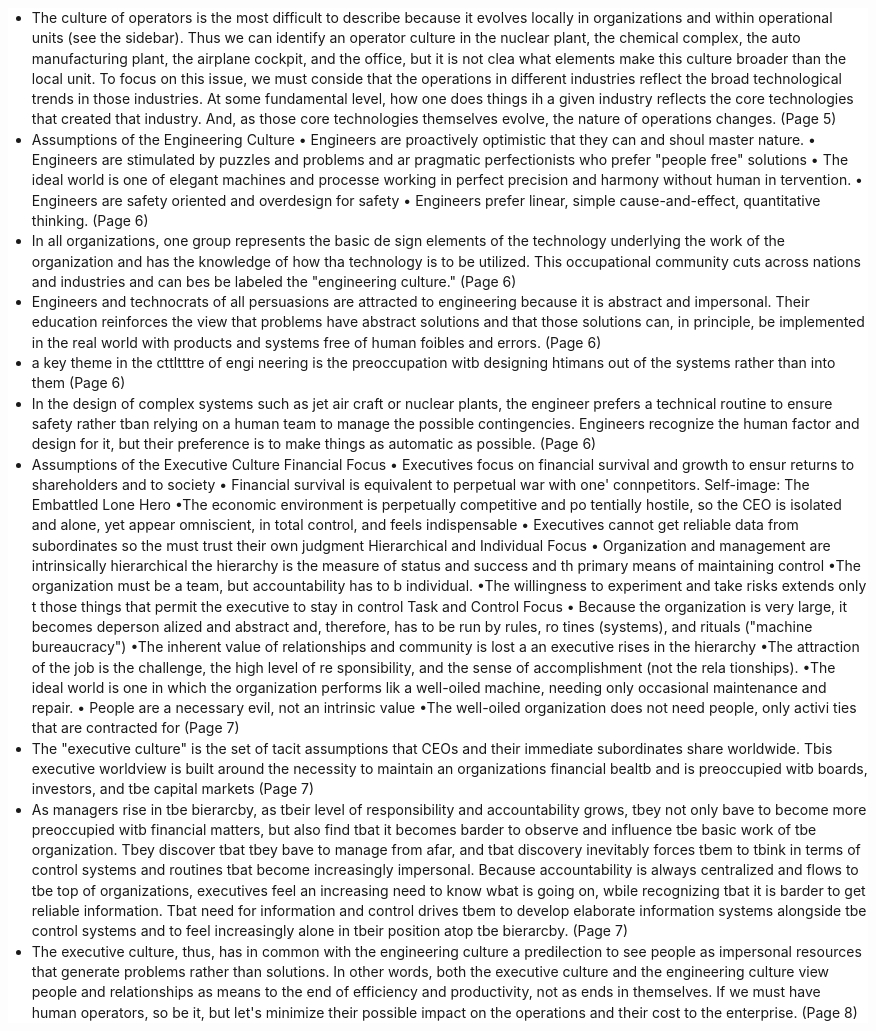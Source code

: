 - The culture of operators is the most difficult to describe because it evolves locally in organizations and within operational units (see the sidebar). Thus we can identify an operator culture in the nuclear plant, the chemical complex, the auto manufacturing plant, the airplane cockpit, and the office, but it is not clea what elements make this culture broader than the local unit. To focus on this issue, we must conside that the operations in different industries reflect the broad technological trends in those industries. At some fundamental level, how one does things ih a given industry reflects the core technologies that created that industry. And, as those core technologies themselves evolve, the nature of operations changes. (Page 5)
- Assumptions of the Engineering Culture • Engineers are proactively optimistic that they can and shoul master nature. • Engineers are stimulated by puzzles and problems and ar pragmatic perfectionists who prefer "people free" solutions • The ideal world is one of elegant machines and processe working in perfect precision and harmony without human in tervention. • Engineers are safety oriented and overdesign for safety • Engineers prefer linear, simple cause-and-effect, quantitative thinking. (Page 6)
- In all organizations, one group represents the basic de sign elements of the technology underlying the work of the organization and has the knowledge of how tha technology is to be utilized. This occupational community cuts across nations and industries and can bes be labeled the "engineering culture." (Page 6)
- Engineers and technocrats of all persuasions are attracted to engineering because it is abstract and impersonal. Their education reinforces the view that problems have abstract solutions and that those solutions can, in principle, be implemented in the real world with products and systems free of human foibles and errors. (Page 6)
- a key theme in the cttltttre of engi neering is the preoccupation witb designing htimans out of the systems rather than into them (Page 6)
- In the design of complex systems such as jet air craft or nuclear plants, the engineer prefers a technical routine to ensure safety rather tban relying on a human team to manage the possible contingencies. Engineers recognize the human factor and design for it, but their preference is to make things as automatic as possible. (Page 6)
- Assumptions of the Executive Culture Financial Focus • Executives focus on financial survival and growth to ensur returns to shareholders and to society • Financial survival is equivalent to perpetual war with one' connpetitors. Self-image: The Embattled Lone Hero •The economic environment is perpetually competitive and po tentially hostile, so the CEO is isolated and alone, yet appear omniscient, in total control, and feels indispensable • Executives cannot get reliable data from subordinates so the must trust their own judgment Hierarchical and Individual Focus • Organization and management are intrinsically hierarchical the hierarchy is the measure of status and success and th primary means of maintaining control •The organization must be a team, but accountability has to b individual. •The willingness to experiment and take risks extends only t those things that permit the executive to stay in control Task and Control Focus • Because the organization is very large, it becomes deperson alized and abstract and, therefore, has to be run by rules, ro tines (systems), and rituals ("machine bureaucracy") •The inherent value of relationships and community is lost a an executive rises in the hierarchy •The attraction of the job is the challenge, the high level of re sponsibility, and the sense of accomplishment (not the rela tionships). •The ideal world is one in which the organization performs lik a well-oiled machine, needing only occasional maintenance and repair. • People are a necessary evil, not an intrinsic value •The well-oiled organization does not need people, only activi ties that are contracted for (Page 7)
- The "executive culture" is the set of tacit assumptions that CEOs and their immediate subordinates share worldwide. Tbis executive worldview is built around the necessity to maintain an organizations financial bealtb and is preoccupied witb boards, investors, and tbe capital markets (Page 7)
- As managers rise in tbe bierarcby, as tbeir level of responsibility and accountability grows, tbey not only bave to become more preoccupied witb financial matters, but also find tbat it becomes barder to observe and influence tbe basic work of tbe organization. Tbey discover tbat tbey bave to manage from afar, and tbat discovery inevitably forces tbem to tbink in terms of control systems and routines tbat become increasingly impersonal. Because accountability is always centralized and flows to tbe top of organizations, executives feel an increasing need to know wbat is going on, wbile recognizing tbat it is barder to get reliable information. Tbat need for information and control drives tbem to develop elaborate information systems alongside tbe control systems and to feel increasingly alone in tbeir position atop tbe bierarcby. (Page 7)
- The executive culture, thus, has in common with the engineering culture a predilection to see people as impersonal resources that generate problems rather than solutions. In other words, both the executive culture and the engineering culture view people and relationships as means to the end of efficiency and productivity, not as ends in themselves. If we must have human operators, so be it, but let's minimize their possible impact on the operations and their cost to the enterprise. (Page 8)